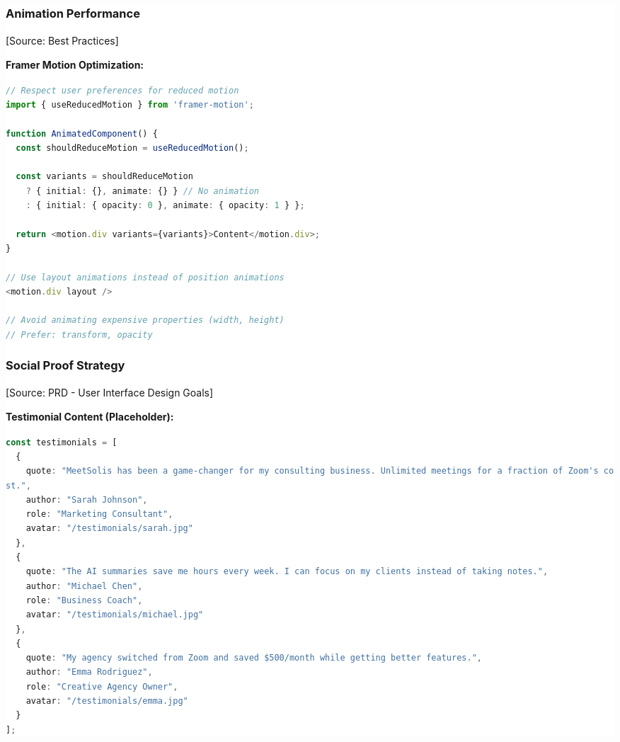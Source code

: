 ### Animation Performance
[Source: Best Practices]

**Framer Motion Optimization:**
```typescript
// Respect user preferences for reduced motion
import { useReducedMotion } from 'framer-motion';

function AnimatedComponent() {
  const shouldReduceMotion = useReducedMotion();

  const variants = shouldReduceMotion
    ? { initial: {}, animate: {} } // No animation
    : { initial: { opacity: 0 }, animate: { opacity: 1 } };

  return <motion.div variants={variants}>Content</motion.div>;
}

// Use layout animations instead of position animations
<motion.div layout />

// Avoid animating expensive properties (width, height)
// Prefer: transform, opacity
```

### Social Proof Strategy
[Source: PRD - User Interface Design Goals]

**Testimonial Content (Placeholder):**
```typescript
const testimonials = [
  {
    quote: "MeetSolis has been a game-changer for my consulting business. Unlimited meetings for a fraction of Zoom's cost.",
    author: "Sarah Johnson",
    role: "Marketing Consultant",
    avatar: "/testimonials/sarah.jpg"
  },
  {
    quote: "The AI summaries save me hours every week. I can focus on my clients instead of taking notes.",
    author: "Michael Chen",
    role: "Business Coach",
    avatar: "/testimonials/michael.jpg"
  },
  {
    quote: "My agency switched from Zoom and saved $500/month while getting better features.",
    author: "Emma Rodriguez",
    role: "Creative Agency Owner",
    avatar: "/testimonials/emma.jpg"
  }
];
```

